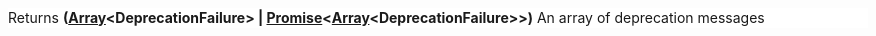 
Returns **([Array][63]\<DeprecationFailure> | [Promise][59]<[Array][63]\<DeprecationFailure>>)** An array of deprecation messages

[1]: #dom-interaction-helpers

[2]: #blur

[3]: #click

[4]: #doubleclick

[5]: #fillin

[6]: #focus

[7]: #scrollto

[8]: #select

[9]: #tap

[10]: #triggerevent

[11]: #triggerkeyevent

[12]: #typein

[13]: #dom-query-helpers

[14]: #find

[15]: #findall

[16]: #getrootelement

[17]: #routing-helpers

[18]: #visit

[19]: #currentroutename

[20]: #currenturl

[21]: #rendering-helpers

[22]: #render

[23]: #clearrender

[24]: #wait-helpers

[25]: #waitfor

[26]: #waituntil

[27]: #settled

[28]: #issettled

[29]: #getsettledstate

[30]: #pause-helpers

[31]: #pausetest

[32]: #resumetest

[33]: #debug-helpers

[34]: #getdebuginfo

[35]: #registerdebuginfohelper

[36]: #test-framework-apis

[37]: #setresolver

[38]: #getresolver

[39]: #setupcontext

[40]: #getcontext

[41]: #setcontext

[42]: #unsetcontext

[43]: #teardowncontext

[44]: #setuprenderingcontext

[45]: #getapplication

[46]: #setapplication

[47]: #setupapplicationcontext

[48]: #validateerrorhandler

[49]: #setuponerror

[50]: #resetonerror

[51]: #gettestmetadata

[52]: #getdeprecations

[53]: #examples-18

[54]: #getdeprecationsduringcallback

[55]: #parameters-28

[56]: #examples-19

[57]: https://developer.mozilla.org/docs/Web/JavaScript/Reference/Global_Objects/String

[58]: https://developer.mozilla.org/docs/Web/API/Element

[59]: https://developer.mozilla.org/docs/Web/JavaScript/Reference/Global_Objects/Promise

[60]: https://developer.mozilla.org/en-US/docs/Web/API/MouseEvent/MouseEvent

[61]: https://developer.mozilla.org/docs/Web/HTML/Element

[62]: https://developer.mozilla.org/docs/Web/JavaScript/Reference/Global_Objects/Number

[63]: https://developer.mozilla.org/docs/Web/JavaScript/Reference/Global_Objects/Array

[64]: https://developer.mozilla.org/docs/Web/JavaScript/Reference/Global_Objects/Boolean

[65]: https://developer.mozilla.org/docs/Web/JavaScript/Reference/Global_Objects/Object

[66]: https://developer.mozilla.org/en-US/docs/Web/API/Blob

[67]: https://developer.mozilla.org/en-US/docs/Web/API/DataTransfer

[68]: https://developer.mozilla.org/en-US/docs/Web/API/File

[69]: https://developer.mozilla.org/en-US/docs/Web/API/KeyboardEvent/key/Key_Values

[70]: https://developer.mozilla.org/en-US/docs/Web/API/KeyboardEvent/keyCode

[71]: https://developer.mozilla.org/docs/Web/JavaScript/Reference/Statements/function
